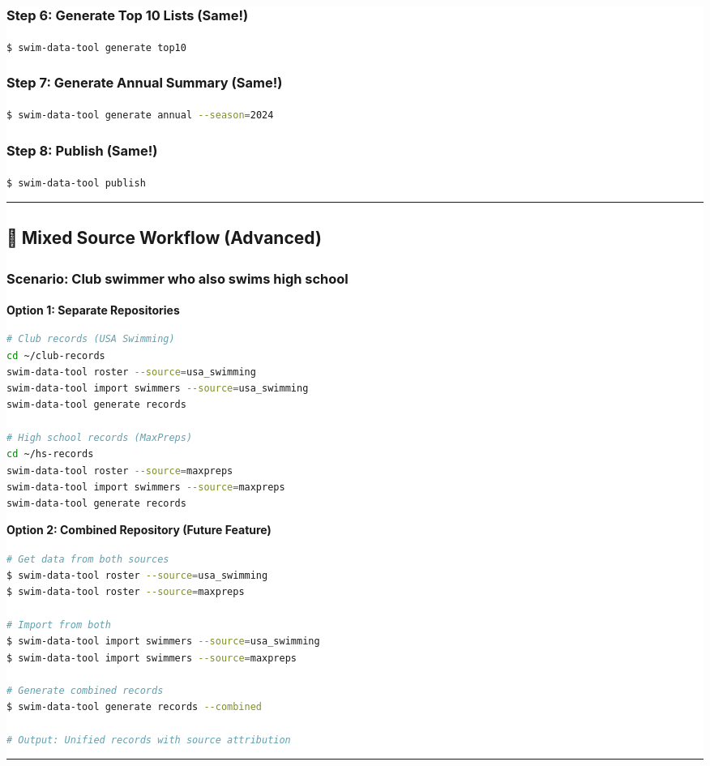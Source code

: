 ### Step 6: Generate Top 10 Lists (Same!)
```bash
$ swim-data-tool generate top10
```

### Step 7: Generate Annual Summary (Same!)
```bash
$ swim-data-tool generate annual --season=2024
```

### Step 8: Publish (Same!)
```bash
$ swim-data-tool publish
```

---

## 🔄 Mixed Source Workflow (Advanced)

### Scenario: Club swimmer who also swims high school

**Option 1: Separate Repositories**
```bash
# Club records (USA Swimming)
cd ~/club-records
swim-data-tool roster --source=usa_swimming
swim-data-tool import swimmers --source=usa_swimming
swim-data-tool generate records

# High school records (MaxPreps)
cd ~/hs-records
swim-data-tool roster --source=maxpreps
swim-data-tool import swimmers --source=maxpreps
swim-data-tool generate records
```

**Option 2: Combined Repository (Future Feature)**
```bash
# Get data from both sources
$ swim-data-tool roster --source=usa_swimming
$ swim-data-tool roster --source=maxpreps

# Import from both
$ swim-data-tool import swimmers --source=usa_swimming
$ swim-data-tool import swimmers --source=maxpreps

# Generate combined records
$ swim-data-tool generate records --combined

# Output: Unified records with source attribution
```

---
